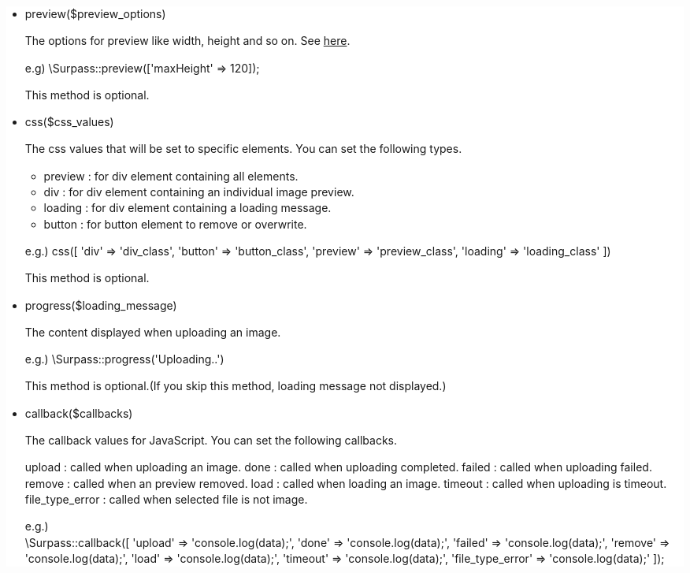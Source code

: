   
* preview($preview_options)

    The options for preview like width, height and so on.
    See [here](https://github.com/blueimp/JavaScript-Load-Image#options).
    
    e.g)
    \Surpass::preview(['maxHeight' => 120]);
    
    This method is optional.
  
  
* css($css_values)

    The css values that will be set to specific elements.
    You can set the following types.
    
    * preview   : for div element containing all elements.
    * div       : for div element containing an individual image preview.
    * loading   : for div element containing a loading message.
    * button    : for button element to remove or overwrite.

    e.g.)
    css([
        'div' => 'div_class', 
        'button' => 'button_class', 
        'preview' => 'preview_class', 
        'loading' => 'loading_class'
    ])

    This method is optional.
  
  
* progress($loading_message)

    The content displayed when uploading an image.
    
    e.g.)
    \Surpass::progress('Uploading..')
    
    This method is optional.(If you skip this method, loading message not displayed.)
  
  
* callback($callbacks)

    The callback values for JavaScript.
    You can set the following callbacks.
    
    upload          : called when uploading an image.
    done            : called when uploading completed.
    failed          : called when uploading failed.
    remove          : called when an preview removed.
    load            : called when loading an image.
    timeout         : called when uploading is timeout.
    file_type_error : called when selected file is not image.

    e.g.)  
        \Surpass::callback([
            'upload' => 'console.log(data);', 
            'done' => 'console.log(data);',
            'failed' => 'console.log(data);', 
            'remove' => 'console.log(data);', 
            'load' => 'console.log(data);', 
            'timeout' => 'console.log(data);', 
            'file_type_error' => 'console.log(data);'
        ]);
